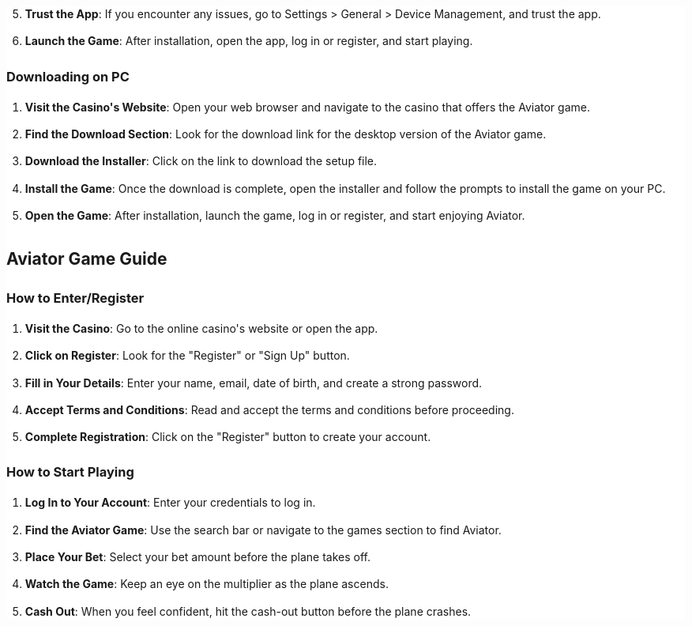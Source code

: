 5.  **Trust the App**: If you encounter any issues, go to Settings \>
    General \> Device Management, and trust the app.

6.  **Launch the Game**: After installation, open the app, log in or
    register, and start playing.

### Downloading on PC

1.  **Visit the Casino's Website**: Open your web browser and navigate
    to the casino that offers the Aviator game.

2.  **Find the Download Section**: Look for the download link for the
    desktop version of the Aviator game.

3.  **Download the Installer**: Click on the link to download the setup
    file.

4.  **Install the Game**: Once the download is complete, open the
    installer and follow the prompts to install the game on your PC.

5.  **Open the Game**: After installation, launch the game, log in or
    register, and start enjoying Aviator.

## Aviator Game Guide

### How to Enter/Register

1.  **Visit the Casino**: Go to the online casino\'s website or open the
    app.

2.  **Click on Register**: Look for the \"Register\" or \"Sign Up\"
    button.

3.  **Fill in Your Details**: Enter your name, email, date of birth, and
    create a strong password.

4.  **Accept Terms and Conditions**: Read and accept the terms and
    conditions before proceeding.

5.  **Complete Registration**: Click on the \"Register\" button to
    create your account.

### How to Start Playing

1.  **Log In to Your Account**: Enter your credentials to log in.

2.  **Find the Aviator Game**: Use the search bar or navigate to the
    games section to find Aviator.

3.  **Place Your Bet**: Select your bet amount before the plane takes
    off.

4.  **Watch the Game**: Keep an eye on the multiplier as the plane
    ascends.

5.  **Cash Out**: When you feel confident, hit the cash-out button
    before the plane crashes.
